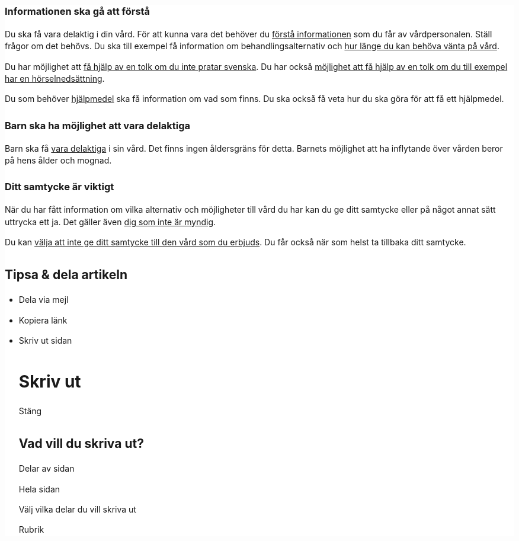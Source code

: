 ### Informationen ska gå att förstå

Du ska få vara delaktig i din vård. För att kunna vara det behöver du [förstå informationen](https://www.1177.se/sa-fungerar-varden/var-med-och-bestam-om-din-vard/patientlagen/) som du får av vårdpersonalen. Ställ frågor om det behövs. Du ska till exempel få information om behandlingsalternativ och [hur länge du kan behöva vänta på vård](https://www.1177.se/sa-fungerar-varden/lagar-och-bestammelser/vardgaranti/).

Du har möjlighet att [få hjälp av en tolk om du inte pratar svenska](https://www.1177.se/sa-fungerar-varden/vard-om-du-kommer-fran-ett-annat-land/tolkning-till-mitt-sprak/). Du har också [möjlighet att få hjälp av en tolk om du till exempel har en hörselnedsättning](https://www.1177.se/undersokning-behandling/hjalpmedel/hjalpmedel-for-kognition-och-kommunikation/tolktjanster-vid-funktionsnedsattning/).

Du som behöver [hjälpmedel](https://www.1177.se/undersokning-behandling/hjalpmedel/) ska få information om vad som finns. Du ska också få veta hur du ska göra för att få ett hjälpmedel.

### **Barn ska ha möjlighet att vara delaktiga** 

Barn ska få [vara delaktiga](https://www.1177.se/sa-fungerar-varden/var-med-och-bestam-om-din-vard/barns-och-vardnadshavares-rattigheter-i-varden/) i sin vård. Det finns ingen åldersgräns för detta. Barnets möjlighet att ha inflytande över vården beror på hens ålder och mognad.

### **Ditt samtycke är viktigt**

När du har fått information om vilka alternativ och möjligheter till vård du har kan du ge ditt samtycke eller på något annat sätt uttrycka ett ja. Det gäller även [dig som inte är myndig](https://www.1177.se/sa-fungerar-varden/var-med-och-bestam-om-din-vard/barns-och-vardnadshavares-rattigheter-i-varden/).

Du kan [välja att inte ge ditt samtycke till den vård som du erbjuds](https://www.1177.se/sa-fungerar-varden/var-med-och-bestam-om-din-vard/tips-infor-ditt-besok-i-varden/). Du får också när som helst ta tillbaka ditt samtycke.

Tipsa & dela artikeln
---------------------

*   Dela via mejl
*   Kopiera länk
*   Skriv ut sidan
    
    Skriv ut
    ========
    
    Stäng
    
    Vad vill du skriva ut?
    ----------------------
    
    Delar av sidan
    
    Hela sidan
    
    Välj vilka delar du vill skriva ut
    
    Rubrik
    